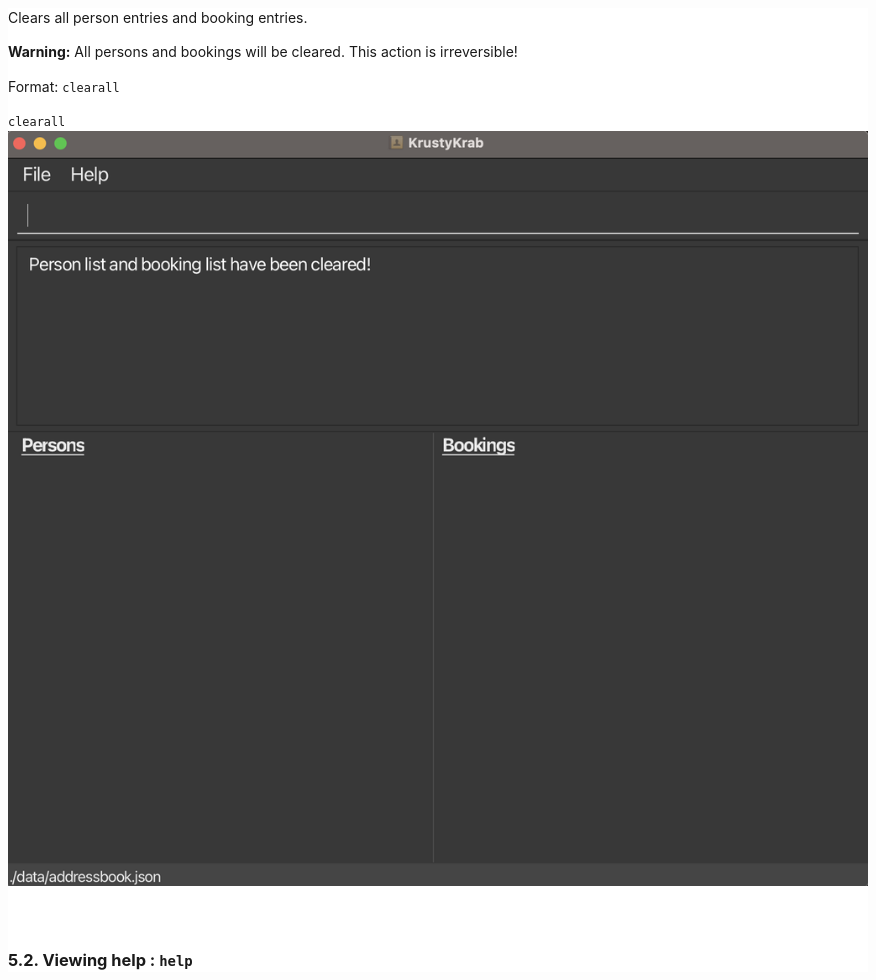 Clears all person entries and booking entries.

<box type="warning" seamless style="background-color: #FFCCCC; border-color: #FF0000;">

**Warning:** All persons and bookings will be cleared. This action is irreversible!

</box>

Format: `clearall`

`clearall`
![clearall_showcase](images/clearallshowcase.png)

<br>

### 5.2. Viewing help : `help`
